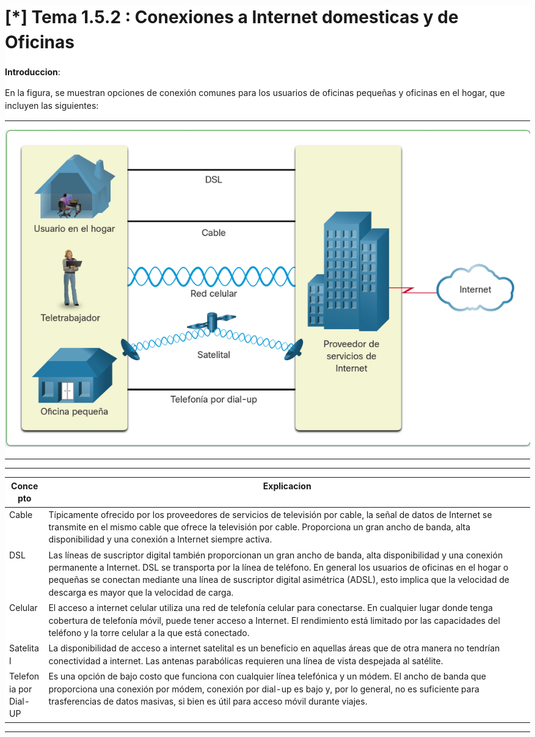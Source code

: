 # [*] Tema 1.5.2 : Conexiones a Internet domesticas y de Oficinas

**Introduccion**:

En la figura, se muestran opciones de conexión comunes para los usuarios de oficinas pequeñas y oficinas en el hogar, que incluyen las siguientes:

---

![alt text](image-14.png)

---

---
| Concepto     | Explicacion    |
| ------------- | ------------- |
| Cable         |  Típicamente ofrecido por los proveedores de servicios de televisión por cable, la señal de datos de Internet se transmite en el mismo cable que ofrece la televisión por cable. Proporciona un gran ancho de banda, alta disponibilidad y una conexión a Internet siempre activa.             |
| DSL           | Las líneas de suscriptor digital también proporcionan un gran ancho de banda, alta disponibilidad y una conexión permanente a Internet. DSL se transporta por la línea de teléfono. En general los usuarios de oficinas en el hogar o pequeñas se conectan mediante una línea de suscriptor digital asimétrica (ADSL), esto implica que la velocidad de descarga es mayor que la velocidad de carga.              |
| Celular       | El acceso a internet celular utiliza una red de telefonía celular para conectarse. En cualquier lugar donde tenga cobertura de telefonía móvil, puede tener acceso a Internet. El rendimiento está limitado por las capacidades del teléfono y la torre celular a la que está conectado.              |
| Satelital     | La disponibilidad de acceso a internet satelital es un beneficio en aquellas áreas que de otra manera no tendrían conectividad a internet. Las antenas parabólicas requieren una línea de vista despejada al satélite.              |
| Telefonia por Dial-UP| Es una opción de bajo costo que funciona con cualquier línea telefónica y un módem. El ancho de banda que proporciona una conexión por módem, conexión por dial-up es bajo y, por lo general, no es suficiente para trasferencias de datos masivas, si bien es útil para acceso móvil durante viajes.       |
---
